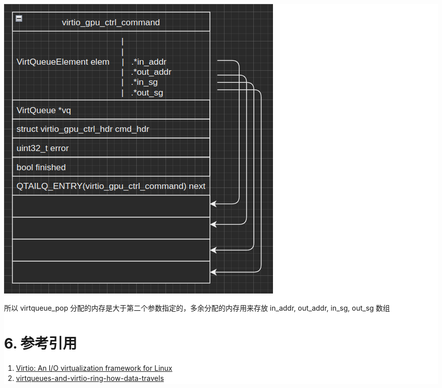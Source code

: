 ![1](/assets/qemu/qemu_virtio_10.png)

所以 virtqueue_pop 分配的内存是大于第二个参数指定的，多余分配的内存用来存放 in_addr, out_addr, in_sg, out_sg 数组

# 6. 参考引用

1. [Virtio: An I/O virtualization framework for Linux](https://developer.ibm.com/articles/l-virtio/)
2. [virtqueues-and-virtio-ring-how-data-travels](https://www.redhat.com/en/blog/virtqueues-and-virtio-ring-how-data-travels)